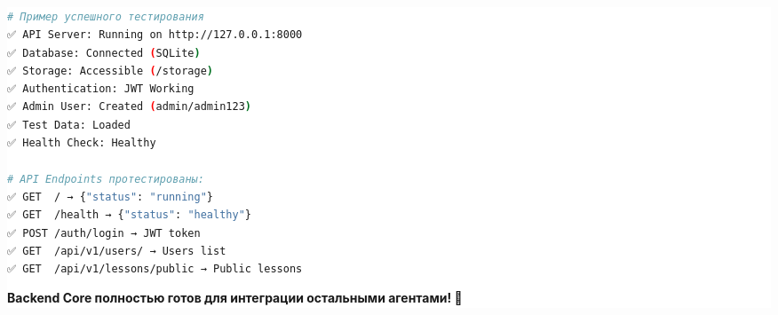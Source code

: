 ```bash
# Пример успешного тестирования
✅ API Server: Running on http://127.0.0.1:8000
✅ Database: Connected (SQLite)
✅ Storage: Accessible (/storage)
✅ Authentication: JWT Working
✅ Admin User: Created (admin/admin123)
✅ Test Data: Loaded
✅ Health Check: Healthy

# API Endpoints протестированы:
✅ GET  / → {"status": "running"}
✅ GET  /health → {"status": "healthy"}  
✅ POST /auth/login → JWT token
✅ GET  /api/v1/users/ → Users list
✅ GET  /api/v1/lessons/public → Public lessons
```

**Backend Core полностью готов для интеграции остальными агентами! 🚀**